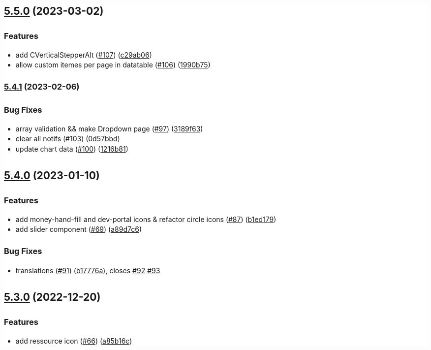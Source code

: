 ## [5.5.0](https://github.com/creshpay/cresh-ui/compare/v5.4.1...v5.5.0) (2023-03-02)


### Features

* add CVerticalStepperAlt ([#107](https://github.com/creshpay/cresh-ui/issues/107)) ([c29ab06](https://github.com/creshpay/cresh-ui/commit/c29ab068b36d1e58c5e629a6e4d963969cfc87a6))
* allow custom itemes per page in datatable ([#106](https://github.com/creshpay/cresh-ui/issues/106)) ([1990b75](https://github.com/creshpay/cresh-ui/commit/1990b75041e1b2d488ca073a036f7c9e33b0f452))

### [5.4.1](https://github.com/creshpay/cresh-ui/compare/v5.4.0...v5.4.1) (2023-02-06)


### Bug Fixes

* array validation && make Dropdown page ([#97](https://github.com/creshpay/cresh-ui/issues/97)) ([3189f63](https://github.com/creshpay/cresh-ui/commit/3189f63bc7612bfaaa25c36d494e2d2e079c96ad))
* clear all notifs ([#103](https://github.com/creshpay/cresh-ui/issues/103)) ([0d57bbd](https://github.com/creshpay/cresh-ui/commit/0d57bbdc4f4b96a73f71626c36708e319fab2563))
* update chart data ([#100](https://github.com/creshpay/cresh-ui/issues/100)) ([1216b81](https://github.com/creshpay/cresh-ui/commit/1216b81512fbdc3490e16e1073033175e2ecc03c))

## [5.4.0](https://github.com/creshpay/cresh-ui/compare/v5.3.0...v5.4.0) (2023-01-10)


### Features

* add money-hand-fill and dev-portal icons & refactor circle icons ([#87](https://github.com/creshpay/cresh-ui/issues/87)) ([b1ed179](https://github.com/creshpay/cresh-ui/commit/b1ed179d4e60fd34dafc8707162fcb959d47be9d))
* add slider component ([#69](https://github.com/creshpay/cresh-ui/issues/69)) ([a89d7c6](https://github.com/creshpay/cresh-ui/commit/a89d7c629a70ab4daff00d1ef5da377a5bf81bc5))


### Bug Fixes

* translations ([#91](https://github.com/creshpay/cresh-ui/issues/91)) ([b17776a](https://github.com/creshpay/cresh-ui/commit/b17776ab0cb7316931d023c4ce6d3f189627eb08)), closes [#92](https://github.com/creshpay/cresh-ui/issues/92) [#93](https://github.com/creshpay/cresh-ui/issues/93)

## [5.3.0](https://github.com/creshpay/cresh-ui/compare/v5.2.0...v5.3.0) (2022-12-20)


### Features

* add ressource icon ([#66](https://github.com/creshpay/cresh-ui/issues/66)) ([a85b16c](https://github.com/creshpay/cresh-ui/commit/a85b16c0f7ae14ca3b9e43a6bf71dd34fad077ea))
